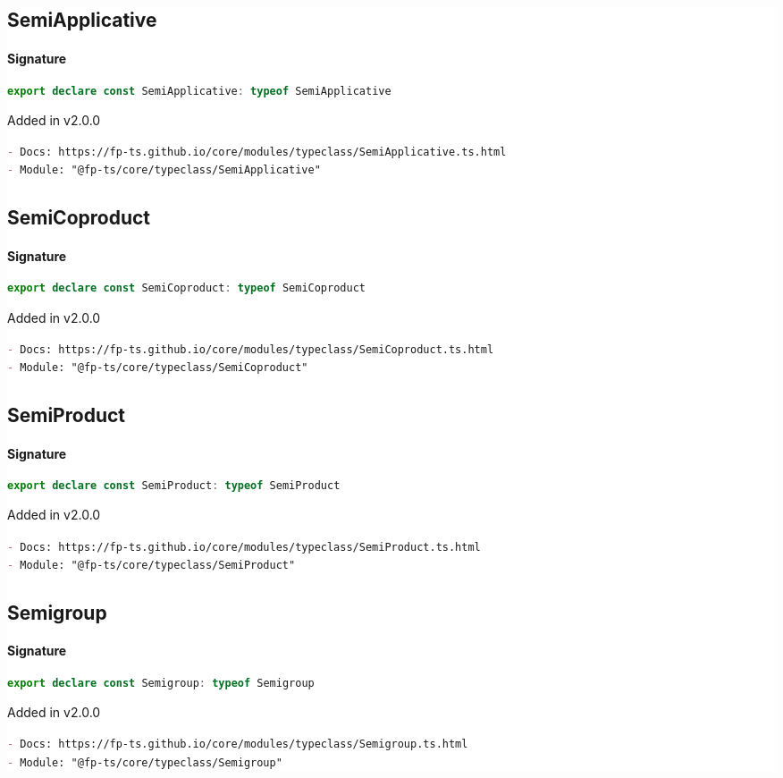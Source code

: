 ## SemiApplicative

**Signature**

```ts
export declare const SemiApplicative: typeof SemiApplicative
```

Added in v2.0.0

```md
- Docs: https://fp-ts.github.io/core/modules/typeclass/SemiApplicative.ts.html
- Module: "@fp-ts/core/typeclass/SemiApplicative"
```

## SemiCoproduct

**Signature**

```ts
export declare const SemiCoproduct: typeof SemiCoproduct
```

Added in v2.0.0

```md
- Docs: https://fp-ts.github.io/core/modules/typeclass/SemiCoproduct.ts.html
- Module: "@fp-ts/core/typeclass/SemiCoproduct"
```

## SemiProduct

**Signature**

```ts
export declare const SemiProduct: typeof SemiProduct
```

Added in v2.0.0

```md
- Docs: https://fp-ts.github.io/core/modules/typeclass/SemiProduct.ts.html
- Module: "@fp-ts/core/typeclass/SemiProduct"
```

## Semigroup

**Signature**

```ts
export declare const Semigroup: typeof Semigroup
```

Added in v2.0.0

```md
- Docs: https://fp-ts.github.io/core/modules/typeclass/Semigroup.ts.html
- Module: "@fp-ts/core/typeclass/Semigroup"
```
